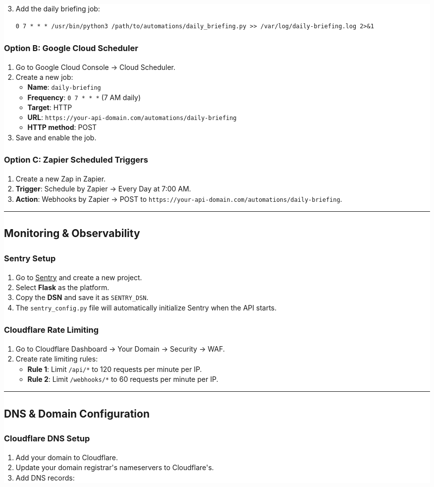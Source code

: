 3. Add the daily briefing job:
   ```cron
   0 7 * * * /usr/bin/python3 /path/to/automations/daily_briefing.py >> /var/log/daily-briefing.log 2>&1
   ```

### Option B: Google Cloud Scheduler

1. Go to Google Cloud Console → Cloud Scheduler.
2. Create a new job:
   - **Name**: `daily-briefing`
   - **Frequency**: `0 7 * * *` (7 AM daily)
   - **Target**: HTTP
   - **URL**: `https://your-api-domain.com/automations/daily-briefing`
   - **HTTP method**: POST
3. Save and enable the job.

### Option C: Zapier Scheduled Triggers

1. Create a new Zap in Zapier.
2. **Trigger**: Schedule by Zapier → Every Day at 7:00 AM.
3. **Action**: Webhooks by Zapier → POST to `https://your-api-domain.com/automations/daily-briefing`.

---

## Monitoring & Observability

### Sentry Setup

1. Go to [Sentry](https://sentry.io) and create a new project.
2. Select **Flask** as the platform.
3. Copy the **DSN** and save it as `SENTRY_DSN`.
4. The `sentry_config.py` file will automatically initialize Sentry when the API starts.

### Cloudflare Rate Limiting

1. Go to Cloudflare Dashboard → Your Domain → Security → WAF.
2. Create rate limiting rules:
   - **Rule 1**: Limit `/api/*` to 120 requests per minute per IP.
   - **Rule 2**: Limit `/webhooks/*` to 60 requests per minute per IP.

---

## DNS & Domain Configuration

### Cloudflare DNS Setup

1. Add your domain to Cloudflare.
2. Update your domain registrar's nameservers to Cloudflare's.
3. Add DNS records:

